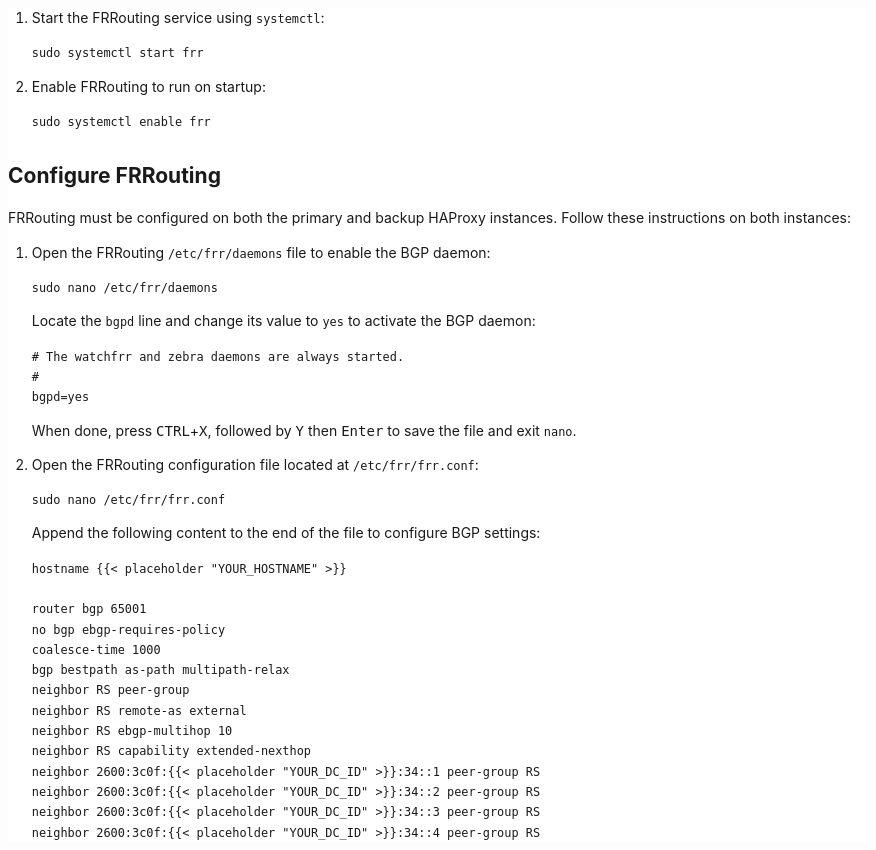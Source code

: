 1.  Start the FRRouting service using `systemctl`:

    ```command
    sudo systemctl start frr
    ```

1.  Enable FRRouting to run on startup:

    ```command
    sudo systemctl enable frr
    ```

## Configure FRRouting

FRRouting must be configured on both the primary and backup HAProxy instances. Follow these instructions on both instances:

1.  Open the FRRouting `/etc/frr/daemons` file to enable the BGP daemon:

    ```command
    sudo nano /etc/frr/daemons
    ```

    Locate the `bgpd` line and change its value to `yes` to activate the BGP daemon:

    ```file {title="/etc/frr/daemons"}
    # The watchfrr and zebra daemons are always started.
    #
    bgpd=yes
    ```

    When done, press <kbd>CTRL</kbd>+<kbd>X</kbd>, followed by <kbd>Y</kbd> then <kbd>Enter</kbd> to save the file and exit `nano`.

1.  Open the FRRouting configuration file located at `/etc/frr/frr.conf`:

    ```command
    sudo nano /etc/frr/frr.conf
    ```

    Append the following content to the end of the file to configure BGP settings:

    ```file {title="/etc/frr/frr.conf" hl_lines="1,11-14,16,17"}
    hostname {{< placeholder "YOUR_HOSTNAME" >}}

    router bgp 65001
    no bgp ebgp-requires-policy
    coalesce-time 1000
    bgp bestpath as-path multipath-relax
    neighbor RS peer-group
    neighbor RS remote-as external
    neighbor RS ebgp-multihop 10
    neighbor RS capability extended-nexthop
    neighbor 2600:3c0f:{{< placeholder "YOUR_DC_ID" >}}:34::1 peer-group RS
    neighbor 2600:3c0f:{{< placeholder "YOUR_DC_ID" >}}:34::2 peer-group RS
    neighbor 2600:3c0f:{{< placeholder "YOUR_DC_ID" >}}:34::3 peer-group RS
    neighbor 2600:3c0f:{{< placeholder "YOUR_DC_ID" >}}:34::4 peer-group RS
